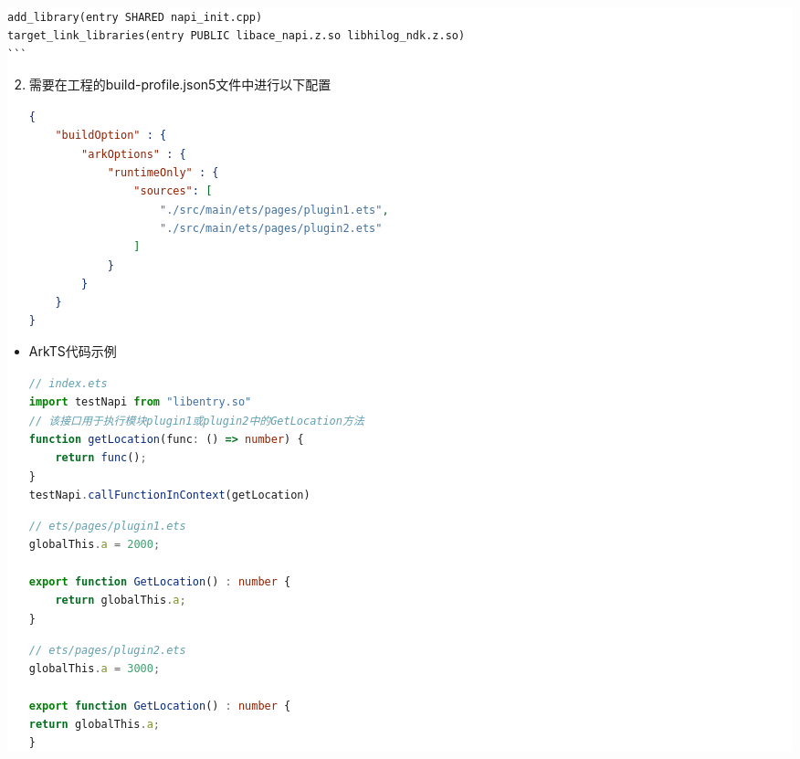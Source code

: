     add_library(entry SHARED napi_init.cpp)
    target_link_libraries(entry PUBLIC libace_napi.z.so libhilog_ndk.z.so)
    ```

2. 需要在工程的build-profile.json5文件中进行以下配置
    ```json
    {
        "buildOption" : {
            "arkOptions" : {
                "runtimeOnly" : {
                    "sources": [
                        "./src/main/ets/pages/plugin1.ets",
                        "./src/main/ets/pages/plugin2.ets"
                    ]
                }
            }
        }
    }
    ```

- ArkTS代码示例
    ```ts
    // index.ets
    import testNapi from "libentry.so"
    // 该接口用于执行模块plugin1或plugin2中的GetLocation方法
    function getLocation(func: () => number) {
        return func();
    }
    testNapi.callFunctionInContext(getLocation)
    ```
    ```ts
    // ets/pages/plugin1.ets
    globalThis.a = 2000;

    export function GetLocation() : number {
        return globalThis.a;
    }
    ```
    ```ts
    // ets/pages/plugin2.ets
    globalThis.a = 3000;

    export function GetLocation() : number {
    return globalThis.a;
    }
    ```